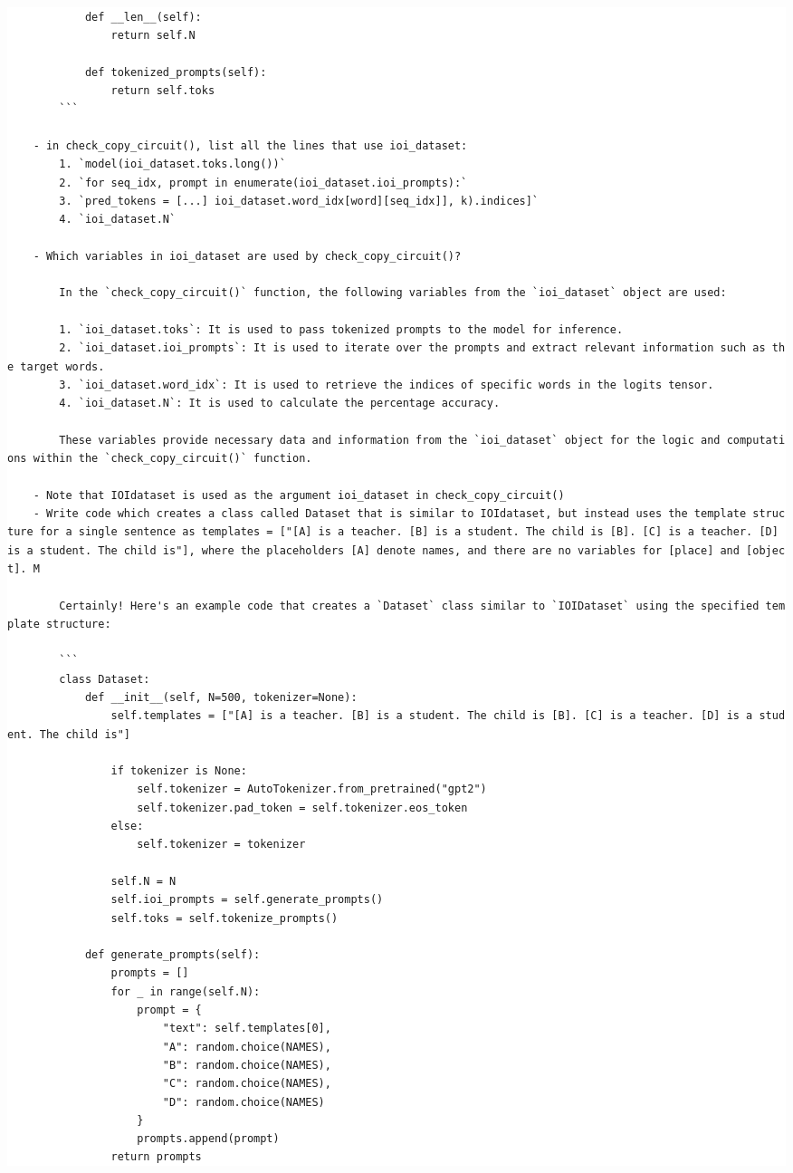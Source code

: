                 def __len__(self):
                    return self.N
            
                def tokenized_prompts(self):
                    return self.toks
            ```
            
        - in check_copy_circuit(), list all the lines that use ioi_dataset:
            1. `model(ioi_dataset.toks.long())`
            2. `for seq_idx, prompt in enumerate(ioi_dataset.ioi_prompts):`
            3. `pred_tokens = [...] ioi_dataset.word_idx[word][seq_idx]], k).indices]`
            4. `ioi_dataset.N`
            
        - Which variables in ioi_dataset are used by check_copy_circuit()?
            
            In the `check_copy_circuit()` function, the following variables from the `ioi_dataset` object are used:
            
            1. `ioi_dataset.toks`: It is used to pass tokenized prompts to the model for inference.
            2. `ioi_dataset.ioi_prompts`: It is used to iterate over the prompts and extract relevant information such as the target words.
            3. `ioi_dataset.word_idx`: It is used to retrieve the indices of specific words in the logits tensor.
            4. `ioi_dataset.N`: It is used to calculate the percentage accuracy.
            
            These variables provide necessary data and information from the `ioi_dataset` object for the logic and computations within the `check_copy_circuit()` function.
            
        - Note that IOIdataset is used as the argument ioi_dataset in check_copy_circuit()
        - Write code which creates a class called Dataset that is similar to IOIdataset, but instead uses the template structure for a single sentence as templates = ["[A] is a teacher. [B] is a student. The child is [B]. [C] is a teacher. [D] is a student. The child is"], where the placeholders [A] denote names, and there are no variables for [place] and [object]. M
            
            Certainly! Here's an example code that creates a `Dataset` class similar to `IOIDataset` using the specified template structure:
            
            ```
            class Dataset:
                def __init__(self, N=500, tokenizer=None):
                    self.templates = ["[A] is a teacher. [B] is a student. The child is [B]. [C] is a teacher. [D] is a student. The child is"]
            
                    if tokenizer is None:
                        self.tokenizer = AutoTokenizer.from_pretrained("gpt2")
                        self.tokenizer.pad_token = self.tokenizer.eos_token
                    else:
                        self.tokenizer = tokenizer
            
                    self.N = N
                    self.ioi_prompts = self.generate_prompts()
                    self.toks = self.tokenize_prompts()
            
                def generate_prompts(self):
                    prompts = []
                    for _ in range(self.N):
                        prompt = {
                            "text": self.templates[0],
                            "A": random.choice(NAMES),
                            "B": random.choice(NAMES),
                            "C": random.choice(NAMES),
                            "D": random.choice(NAMES)
                        }
                        prompts.append(prompt)
                    return prompts
            